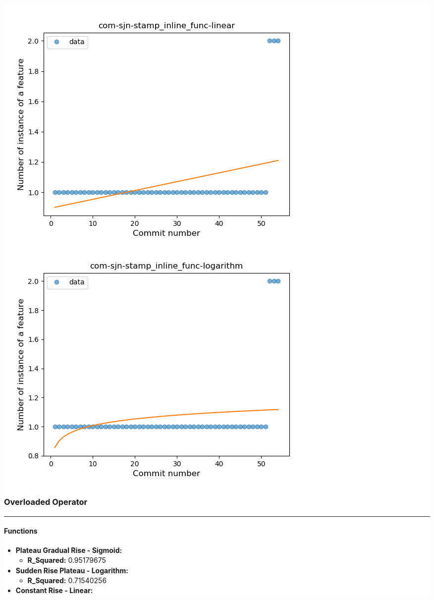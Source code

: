 ![com-sjn-stamp T1](../plots/com-sjn-stamp_inline_func_T1.png)
![com-sjn-stamp T6](../plots/com-sjn-stamp_inline_func_T6.png)
### <a name="overloaded_op">Overloaded Operator</a>
----
#### Functions
* **Plateau Gradual Rise - Sigmoid:** ![equation](http://latex.codecogs.com/svg.latex?%5Cfrac%7B3.316532%7D%7B1%20&plus;%20%5Cepsilon%5E%28-0.257354%28x%20-14.546572%29%29%7D%20&plus;%200.682922)
    * **R_Squared:** 0.95179675
* **Sudden Rise Plateau - Logarithm:** ![equation](http://latex.codecogs.com/svg.latex?0.999964%5Clog_%7B3.532892%7D%28x%29%20&plus;%200.544283)
    * **R_Squared:** 0.71540256
* **Constant Rise - Linear:** ![equation](http://latex.codecogs.com/svg.latex?0.013859x%20&plus;%202.718045)